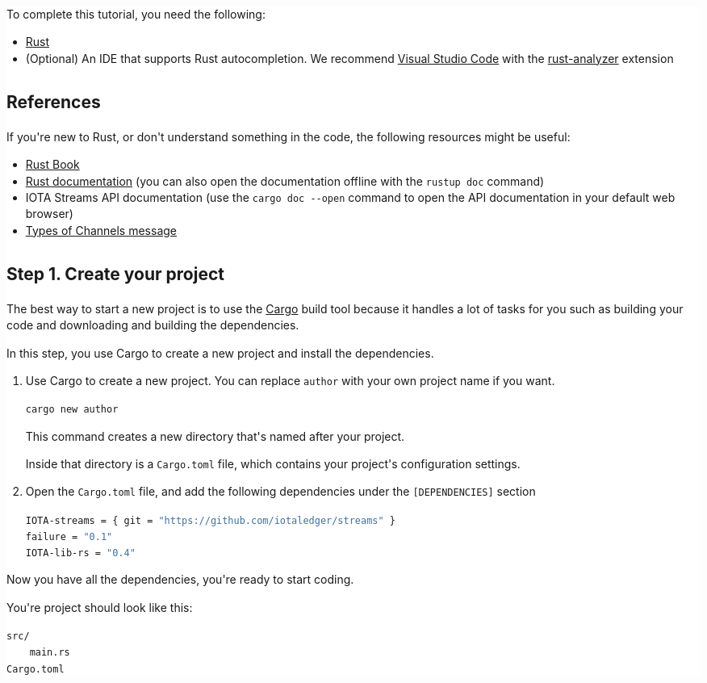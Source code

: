 To complete this tutorial, you need the following:
- [Rust](https://www.rust-lang.org/tools/install)
- (Optional) An IDE that supports Rust autocompletion. We recommend [Visual Studio Code](https://code.visualstudio.com/Download) with the [rust-analyzer](https://marketplace.visualstudio.com/items?itemName=matklad.rust-analyzer) extension

## References

If you're new to Rust, or don't understand something in the code, the following resources might be useful:

- [Rust Book](https://doc.rust-lang.org/book/)
- [Rust documentation](https://doc.rust-lang.org/std/) (you can also open the documentation offline with the `rustup doc` command)
- IOTA Streams API documentation (use the `cargo doc --open` command to open the API documentation in your default web browser)
- [Types of Channels message](../how-it-works.md#message-types)

## Step 1. Create your project

The best way to start a new project is to use the [Cargo](https://doc.rust-lang.org/book/ch01-03-hello-cargo.html) build tool because it handles a lot of tasks for you such as building your code and downloading and building the dependencies.

In this step, you use Cargo to create a new project and install the dependencies.

1. Use Cargo to create a new project. You can replace `author` with your own project name if you want.

    ```bash
    cargo new author
    ```

    This command creates a new directory that's named after your project.

    Inside that directory is a `Cargo.toml` file, which contains your project's configuration settings.

2. Open the `Cargo.toml` file, and add the following dependencies under the `[DEPENDENCIES]` section

    ```bash
   IOTA-streams = { git = "https://github.com/iotaledger/streams" }
    failure = "0.1"
   IOTA-lib-rs = "0.4"
    ```

Now you have all the dependencies, you're ready to start coding.

You're project should look like this:

```
src/
    main.rs
Cargo.toml
```
